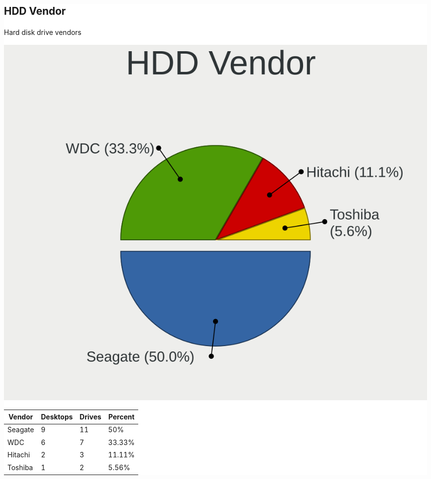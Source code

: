 HDD Vendor
----------

Hard disk drive vendors

![HDD Vendor](./images/pie_chart/drive_hdd_vendor.svg)


| Vendor  | Desktops | Drives | Percent |
|---------|----------|--------|---------|
| Seagate | 9        | 11     | 50%     |
| WDC     | 6        | 7      | 33.33%  |
| Hitachi | 2        | 3      | 11.11%  |
| Toshiba | 1        | 2      | 5.56%   |
